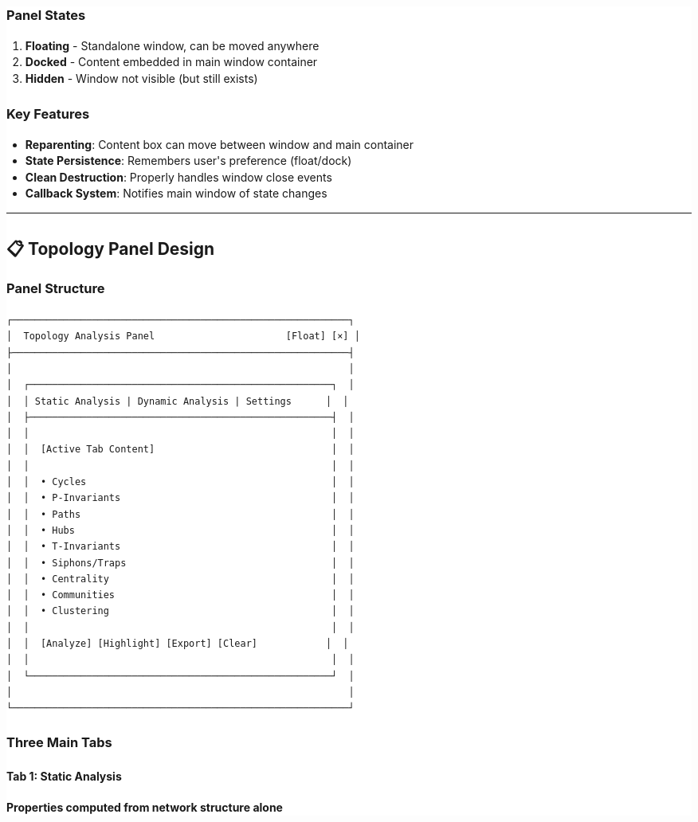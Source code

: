 ### Panel States

1. **Floating** - Standalone window, can be moved anywhere
2. **Docked** - Content embedded in main window container
3. **Hidden** - Window not visible (but still exists)

### Key Features

- **Reparenting**: Content box can move between window and main container
- **State Persistence**: Remembers user's preference (float/dock)
- **Clean Destruction**: Properly handles window close events
- **Callback System**: Notifies main window of state changes

---

## 📋 Topology Panel Design

### Panel Structure

```
┌───────────────────────────────────────────────────────────┐
│  Topology Analysis Panel                       [Float] [×] │
├───────────────────────────────────────────────────────────┤
│                                                           │
│  ┌─────────────────────────────────────────────────────┐  │
│  │ Static Analysis | Dynamic Analysis | Settings      │  │
│  ├─────────────────────────────────────────────────────┤  │
│  │                                                     │  │
│  │  [Active Tab Content]                               │  │
│  │                                                     │  │
│  │  • Cycles                                           │  │
│  │  • P-Invariants                                     │  │
│  │  • Paths                                            │  │
│  │  • Hubs                                             │  │
│  │  • T-Invariants                                     │  │
│  │  • Siphons/Traps                                    │  │
│  │  • Centrality                                       │  │
│  │  • Communities                                      │  │
│  │  • Clustering                                       │  │
│  │                                                     │  │
│  │  [Analyze] [Highlight] [Export] [Clear]            │  │
│  │                                                     │  │
│  └─────────────────────────────────────────────────────┘  │
│                                                           │
└───────────────────────────────────────────────────────────┘
```

### Three Main Tabs

#### Tab 1: Static Analysis
**Properties computed from network structure alone**
